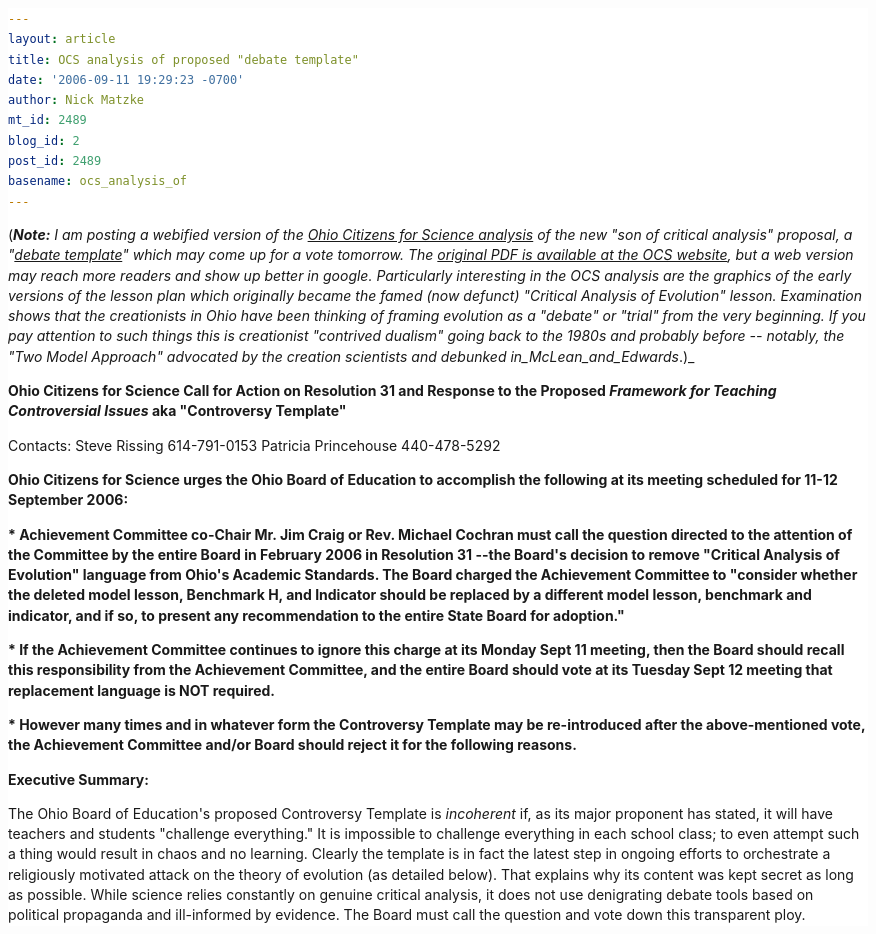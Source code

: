 ```yaml
---
layout: article
title: OCS analysis of proposed "debate template"
date: '2006-09-11 19:29:23 -0700'
author: Nick Matzke
mt_id: 2489
blog_id: 2
post_id: 2489
basename: ocs_analysis_of
---
```

(_**Note:** I am posting a webified version of the [Ohio Citizens for Science analysis](http://www.ohioscience.org/CI_Response.shtml) of the new "son of critical analysis" proposal, a "[debate template]()" which may come up for a vote tomorrow.  The [original PDF is available at the OCS website](http://www.ohioscience.org/CI_Response.shtml), but a web version may reach more readers and show up better in google.  Particularly interesting in the OCS analysis are the graphics of the early versions of the lesson plan which originally became the famed (now defunct) "Critical Analysis of Evolution" lesson.  Examination shows that the creationists in Ohio have been thinking of framing evolution as a "debate" or "trial" from the very beginning.  If you pay attention to such things this is creationist "contrived dualism" going back to the 1980s and probably before -- notably, the "Two Model Approach" advocated by the creation scientists and debunked in_McLean_and_Edwards_.)_

**Ohio Citizens for Science Call for Action on Resolution 31 and Response to the Proposed _Framework for Teaching Controversial Issues_ aka "Controversy Template"**

Contacts: Steve Rissing 614-791-0153
Patricia Princehouse 440-478-5292

**Ohio Citizens for Science urges the Ohio Board of Education to accomplish the following at its meeting scheduled for 11-12 September 2006:**

**\* Achievement Committee co-Chair Mr. Jim Craig or Rev. Michael Cochran must call the question directed to the attention of the Committee by the entire Board in February 2006 in Resolution 31 --the Board's decision to remove "Critical Analysis of Evolution" language from Ohio's Academic Standards. The Board charged the Achievement Committee to "consider whether the deleted model lesson, Benchmark H, and Indicator should be replaced by a different model lesson, benchmark and indicator, and if so, to present any recommendation to the entire State Board for adoption."**

**\* If the Achievement Committee continues to ignore this charge at its Monday Sept 11 meeting, then the Board should recall this responsibility from the Achievement Committee, and the entire Board should vote at its Tuesday Sept 12 meeting that replacement language is NOT required.**

**\* However many times and in whatever form the Controversy Template may be re-introduced after the above-mentioned vote, the Achievement Committee and/or Board should reject it for the following reasons.**

**Executive Summary:**

The Ohio Board of Education's proposed Controversy Template is _incoherent_ if, as its major proponent has stated, it will have teachers and students "challenge everything." It is impossible to challenge everything in each school class; to even attempt such a thing would result in chaos and no learning. Clearly the template is in fact the latest step in ongoing efforts to orchestrate a religiously motivated attack on the theory of evolution (as detailed below). That explains why its content was kept secret as long as possible. While science relies constantly on genuine critical analysis, it does not use denigrating debate tools based on political propaganda and ill-informed by evidence. The Board must call the question and vote down this transparent ploy.
